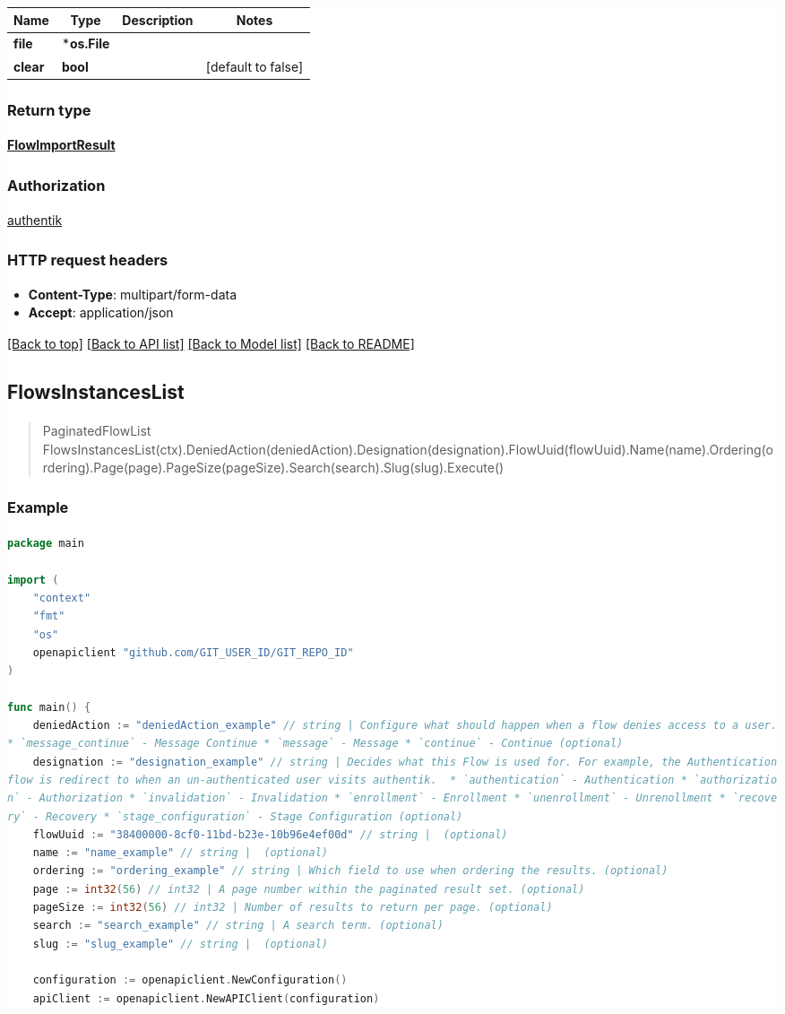 
Name | Type | Description  | Notes
------------- | ------------- | ------------- | -------------
 **file** | ***os.File** |  | 
 **clear** | **bool** |  | [default to false]

### Return type

[**FlowImportResult**](FlowImportResult.md)

### Authorization

[authentik](../README.md#authentik)

### HTTP request headers

- **Content-Type**: multipart/form-data
- **Accept**: application/json

[[Back to top]](#) [[Back to API list]](../README.md#documentation-for-api-endpoints)
[[Back to Model list]](../README.md#documentation-for-models)
[[Back to README]](../README.md)


## FlowsInstancesList

> PaginatedFlowList FlowsInstancesList(ctx).DeniedAction(deniedAction).Designation(designation).FlowUuid(flowUuid).Name(name).Ordering(ordering).Page(page).PageSize(pageSize).Search(search).Slug(slug).Execute()





### Example

```go
package main

import (
    "context"
    "fmt"
    "os"
    openapiclient "github.com/GIT_USER_ID/GIT_REPO_ID"
)

func main() {
    deniedAction := "deniedAction_example" // string | Configure what should happen when a flow denies access to a user.  * `message_continue` - Message Continue * `message` - Message * `continue` - Continue (optional)
    designation := "designation_example" // string | Decides what this Flow is used for. For example, the Authentication flow is redirect to when an un-authenticated user visits authentik.  * `authentication` - Authentication * `authorization` - Authorization * `invalidation` - Invalidation * `enrollment` - Enrollment * `unenrollment` - Unrenollment * `recovery` - Recovery * `stage_configuration` - Stage Configuration (optional)
    flowUuid := "38400000-8cf0-11bd-b23e-10b96e4ef00d" // string |  (optional)
    name := "name_example" // string |  (optional)
    ordering := "ordering_example" // string | Which field to use when ordering the results. (optional)
    page := int32(56) // int32 | A page number within the paginated result set. (optional)
    pageSize := int32(56) // int32 | Number of results to return per page. (optional)
    search := "search_example" // string | A search term. (optional)
    slug := "slug_example" // string |  (optional)

    configuration := openapiclient.NewConfiguration()
    apiClient := openapiclient.NewAPIClient(configuration)
```